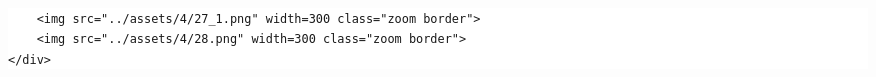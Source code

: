         <img src="../assets/4/27_1.png" width=300 class="zoom border">
        <img src="../assets/4/28.png" width=300 class="zoom border">
    </div>
